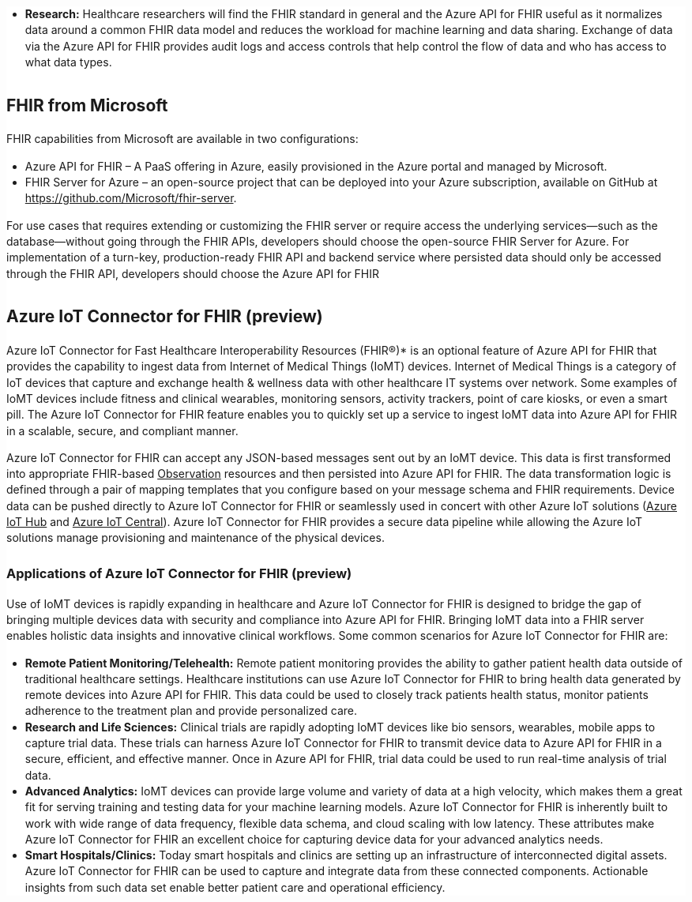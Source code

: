 - **Research:** Healthcare researchers will find the FHIR standard in general and the Azure API for FHIR useful as it normalizes data around a common FHIR data model and reduces the workload for machine learning and data sharing.
Exchange of data via the Azure API for FHIR provides audit logs and access controls that help control the flow of data and who has access to what data types. 

## FHIR from Microsoft

FHIR capabilities from Microsoft are available in two configurations:

* Azure API for FHIR – A PaaS offering in Azure, easily provisioned in the Azure portal and managed by Microsoft.
* FHIR Server for Azure – an open-source project that can be deployed into your Azure subscription, available on GitHub at https://github.com/Microsoft/fhir-server.

For use cases that requires extending or customizing the FHIR server or require access the underlying services—such as the database—without going through the FHIR APIs, developers should choose the open-source FHIR Server for Azure.   For implementation of a turn-key, production-ready FHIR API and backend service where persisted data should only be accessed through the FHIR API, developers should choose the Azure API for FHIR

## Azure IoT Connector for FHIR (preview)

Azure IoT Connector for Fast Healthcare Interoperability Resources (FHIR&#174;)* is an optional feature of Azure API for FHIR that provides the capability to ingest data from Internet of Medical Things (IoMT) devices. Internet of Medical Things is a category of IoT devices that capture and exchange health & wellness data with other healthcare IT systems over network. Some examples of IoMT devices include fitness and clinical wearables, monitoring sensors, activity trackers, point of care kiosks, or even a smart pill. The Azure IoT Connector for FHIR feature enables you to quickly set up a service to ingest IoMT data into Azure API for FHIR in a scalable, secure, and compliant manner.

Azure IoT Connector for FHIR can accept any JSON-based messages sent out by an IoMT device. This data is first transformed into appropriate FHIR-based [Observation](https://www.hl7.org/fhir/observation.html) resources and then persisted into Azure API for FHIR. The data transformation logic is defined through a pair of mapping templates that you configure based on your message schema and FHIR requirements. Device data can be pushed directly to Azure IoT Connector for FHIR or seamlessly used in concert with other Azure IoT solutions ([Azure IoT Hub](../../iot-hub/index.yml) and [Azure IoT Central](../../iot-central/index.yml)). Azure IoT Connector for FHIR provides a secure data pipeline while allowing the Azure IoT solutions manage provisioning and maintenance of the physical devices.

### Applications of Azure IoT Connector for FHIR (preview)

Use of IoMT devices is rapidly expanding in healthcare and Azure IoT Connector for FHIR is designed to bridge the gap of bringing multiple devices data with security and compliance into Azure API for FHIR. Bringing IoMT data into a FHIR server enables holistic data insights and innovative clinical workflows. Some common scenarios for Azure IoT Connector for FHIR are:
- **Remote Patient Monitoring/Telehealth:** Remote patient monitoring provides the ability to gather patient health data outside of traditional healthcare settings. Healthcare institutions can use Azure IoT Connector for FHIR to bring health data generated by remote devices into Azure API for FHIR. This data could be used to closely track patients health status, monitor patients adherence to the treatment plan and provide personalized care.
- **Research and Life Sciences:** Clinical trials are rapidly adopting IoMT devices like bio sensors, wearables, mobile apps to capture trial data. These trials can harness Azure IoT Connector for FHIR to transmit device data to Azure API for FHIR in a secure, efficient, and effective manner. Once in Azure API for FHIR, trial data could be used to run real-time analysis of trial data.
- **Advanced Analytics:** IoMT devices can provide large volume and variety of data at a high velocity, which makes them a great fit for serving training and testing data for your machine learning models. Azure IoT Connector for FHIR is inherently built to work with wide range of data frequency, flexible data schema, and cloud scaling with low latency. These attributes make Azure IoT Connector for FHIR an excellent choice for capturing device data for your advanced analytics needs.
- **Smart Hospitals/Clinics:** Today smart hospitals and clinics are setting up an infrastructure of interconnected digital assets. Azure IoT Connector for FHIR can be used to capture and integrate data from these connected components. Actionable insights from such data set enable better patient care and operational efficiency.
